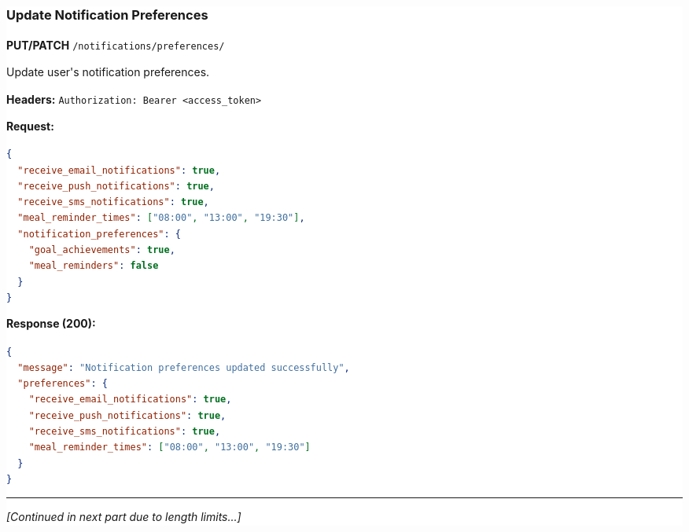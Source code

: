 ### Update Notification Preferences

**PUT/PATCH** `/notifications/preferences/`

Update user's notification preferences.

**Headers:** `Authorization: Bearer <access_token>`

**Request:**

```json
{
  "receive_email_notifications": true,
  "receive_push_notifications": true,
  "receive_sms_notifications": true,
  "meal_reminder_times": ["08:00", "13:00", "19:30"],
  "notification_preferences": {
    "goal_achievements": true,
    "meal_reminders": false
  }
}
```

**Response (200):**

```json
{
  "message": "Notification preferences updated successfully",
  "preferences": {
    "receive_email_notifications": true,
    "receive_push_notifications": true,
    "receive_sms_notifications": true,
    "meal_reminder_times": ["08:00", "13:00", "19:30"]
  }
}
```

---

_[Continued in next part due to length limits...]_
